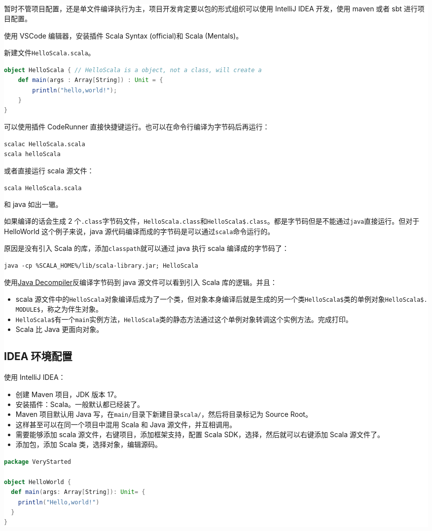 暂时不管项目配置，还是单文件编译执行为主，项目开发肯定要以包的形式组织可以使用 IntelliJ IDEA 开发，使用 maven 或者 sbt 进行项目配置。

使用 VSCode 编辑器，安装插件 Scala Syntax (official)和 Scala (Mentals)。

新建文件`HelloScala.scala`。

```scala
object HelloScala { // HelloScala is a object, not a class, will create a
    def main(args : Array[String]) : Unit = {
        println("hello,world!");
    }
}
```

可以使用插件 CodeRunner 直接快捷键运行。也可以在命令行编译为字节码后再运行：

```
scalac HelloScala.scala
scala helloScala
```

或者直接运行 scala 源文件：

```
scala HelloScala.scala
```

和 java 如出一辙。

如果编译的话会生成 2 个`.class`字节码文件，`HelloScala.class`和`HelloScala$.class`。都是字节码但是不能通过`java`直接运行。但对于 HelloWorld 这个例子来说，java 源代码编译而成的字节码是可以通过`scala`命令运行的。

原因是没有引入 Scala 的库，添加`classpath`就可以通过 java 执行 scala 编译成的字节码了：

```
java -cp %SCALA_HOME%/lib/scala-library.jar; HelloScala
```

使用[Java Decompiler](http://java-decompiler.github.io/)反编译字节码到 java 源文件可以看到引入 Scala 库的逻辑。并且：

- scala 源文件中的`HelloScala`对象编译后成为了一个类，但对象本身编译后就是生成的另一个类`HelloScala$`类的单例对象`HelloScala$.MODULE$`，称之为伴生对象。
- `HelloScala$`有一个`main`实例方法，`HelloScala`类的静态方法通过这个单例对象转调这个实例方法。完成打印。
- Scala 比 Java 更面向对象。

## IDEA 环境配置

使用 IntelliJ IDEA：

- 创建 Maven 项目，JDK 版本 17。
- 安装插件：Scala。一般默认都已经装了。
- Maven 项目默认用 Java 写，在`main/`目录下新建目录`scala/`，然后将目录标记为 Source Root。
- 这样甚至可以在同一个项目中混用 Scala 和 Java 源文件，并互相调用。
- 需要能够添加 scala 源文件，右键项目，添加框架支持，配置 Scala SDK，选择，然后就可以右键添加 Scala 源文件了。
- 添加包，添加 Scala 类，选择对象，编辑源码。

```scala
package VeryStarted

object HelloWorld {
  def main(args: Array[String]): Unit= {
    println("Hello,world!")
  }
}
```

